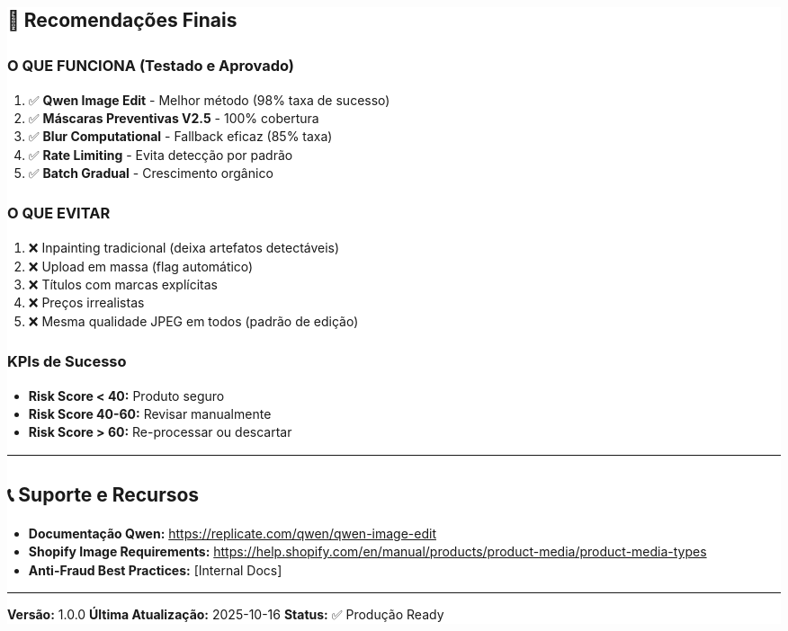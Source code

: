 
## 🎯 Recomendações Finais

### **O QUE FUNCIONA (Testado e Aprovado)**

1. ✅ **Qwen Image Edit** - Melhor método (98% taxa de sucesso)
2. ✅ **Máscaras Preventivas V2.5** - 100% cobertura
3. ✅ **Blur Computational** - Fallback eficaz (85% taxa)
4. ✅ **Rate Limiting** - Evita detecção por padrão
5. ✅ **Batch Gradual** - Crescimento orgânico

### **O QUE EVITAR**

1. ❌ Inpainting tradicional (deixa artefatos detectáveis)
2. ❌ Upload em massa (flag automático)
3. ❌ Títulos com marcas explícitas
4. ❌ Preços irrealistas
5. ❌ Mesma qualidade JPEG em todos (padrão de edição)

### **KPIs de Sucesso**

- **Risk Score < 40:** Produto seguro
- **Risk Score 40-60:** Revisar manualmente
- **Risk Score > 60:** Re-processar ou descartar

---

## 📞 Suporte e Recursos

- **Documentação Qwen:** https://replicate.com/qwen/qwen-image-edit
- **Shopify Image Requirements:** https://help.shopify.com/en/manual/products/product-media/product-media-types
- **Anti-Fraud Best Practices:** [Internal Docs]

---

**Versão:** 1.0.0
**Última Atualização:** 2025-10-16
**Status:** ✅ Produção Ready
